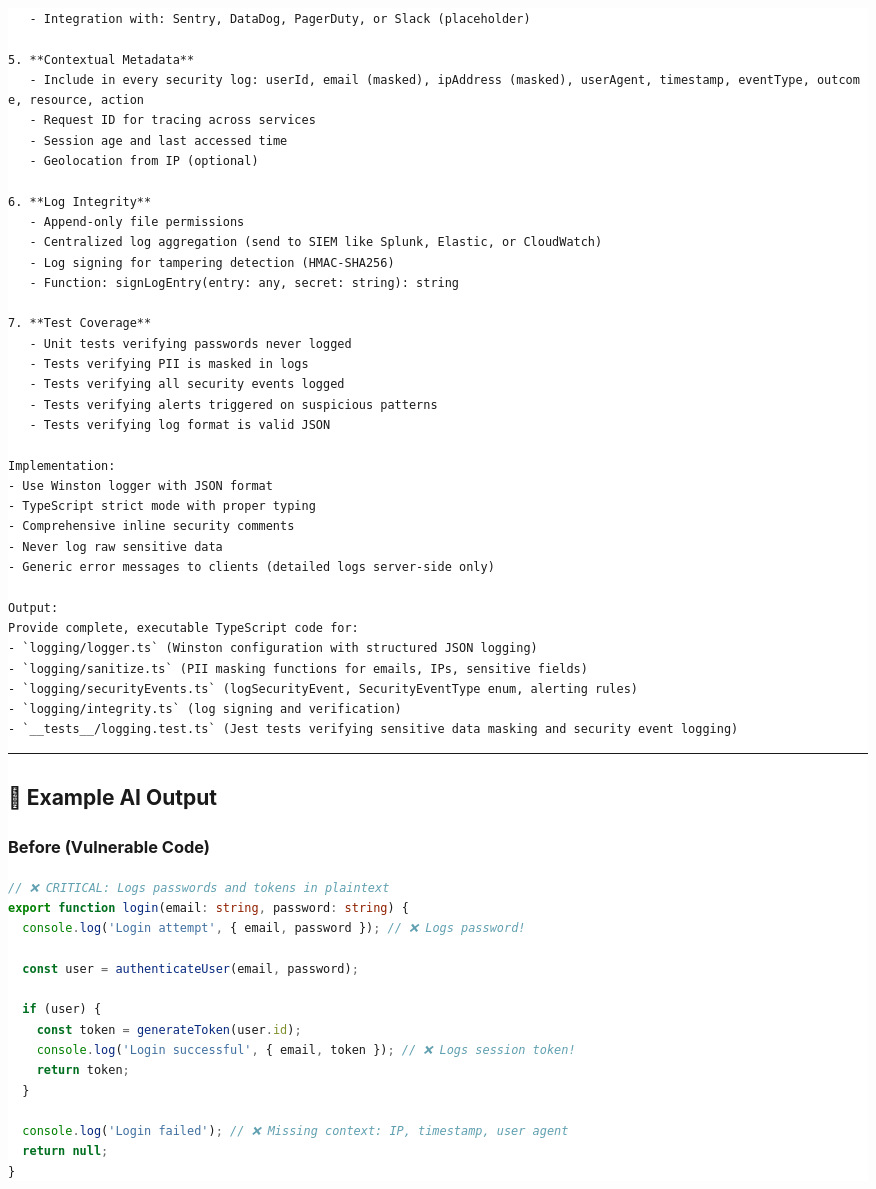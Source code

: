 ```
   - Integration with: Sentry, DataDog, PagerDuty, or Slack (placeholder)

5. **Contextual Metadata**
   - Include in every security log: userId, email (masked), ipAddress (masked), userAgent, timestamp, eventType, outcome, resource, action
   - Request ID for tracing across services
   - Session age and last accessed time
   - Geolocation from IP (optional)

6. **Log Integrity**
   - Append-only file permissions
   - Centralized log aggregation (send to SIEM like Splunk, Elastic, or CloudWatch)
   - Log signing for tampering detection (HMAC-SHA256)
   - Function: signLogEntry(entry: any, secret: string): string

7. **Test Coverage**
   - Unit tests verifying passwords never logged
   - Tests verifying PII is masked in logs
   - Tests verifying all security events logged
   - Tests verifying alerts triggered on suspicious patterns
   - Tests verifying log format is valid JSON

Implementation:
- Use Winston logger with JSON format
- TypeScript strict mode with proper typing
- Comprehensive inline security comments
- Never log raw sensitive data
- Generic error messages to clients (detailed logs server-side only)

Output:
Provide complete, executable TypeScript code for:
- `logging/logger.ts` (Winston configuration with structured JSON logging)
- `logging/sanitize.ts` (PII masking functions for emails, IPs, sensitive fields)
- `logging/securityEvents.ts` (logSecurityEvent, SecurityEventType enum, alerting rules)
- `logging/integrity.ts` (log signing and verification)
- `__tests__/logging.test.ts` (Jest tests verifying sensitive data masking and security event logging)
```

</div>

---

## 📝 Example AI Output

### Before (Vulnerable Code)

```typescript
// ❌ CRITICAL: Logs passwords and tokens in plaintext
export function login(email: string, password: string) {
  console.log('Login attempt', { email, password }); // ❌ Logs password!

  const user = authenticateUser(email, password);

  if (user) {
    const token = generateToken(user.id);
    console.log('Login successful', { email, token }); // ❌ Logs session token!
    return token;
  }

  console.log('Login failed'); // ❌ Missing context: IP, timestamp, user agent
  return null;
}
```
